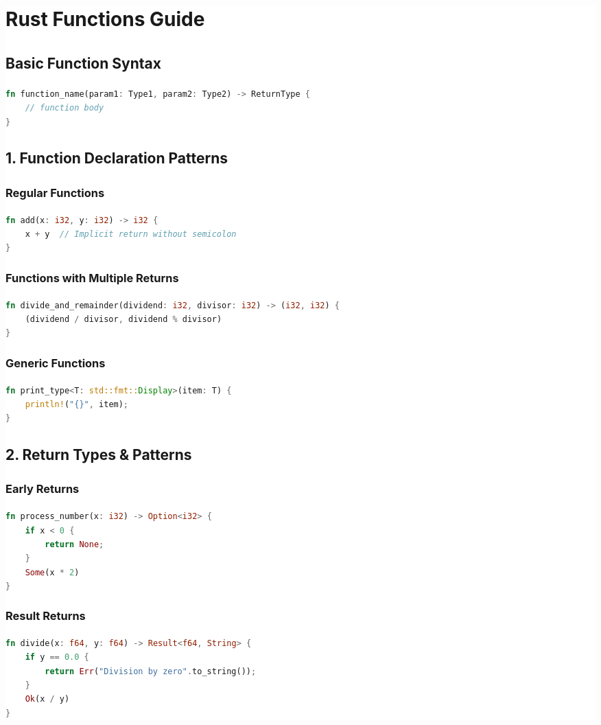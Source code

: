 # Rust Functions Guide

## Basic Function Syntax
```rust
fn function_name(param1: Type1, param2: Type2) -> ReturnType {
    // function body
}
```

## 1. Function Declaration Patterns

### Regular Functions
```rust
fn add(x: i32, y: i32) -> i32 {
    x + y  // Implicit return without semicolon
}
```

### Functions with Multiple Returns
```rust
fn divide_and_remainder(dividend: i32, divisor: i32) -> (i32, i32) {
    (dividend / divisor, dividend % divisor)
}
```

### Generic Functions
```rust
fn print_type<T: std::fmt::Display>(item: T) {
    println!("{}", item);
}
```

## 2. Return Types & Patterns

### Early Returns
```rust
fn process_number(x: i32) -> Option<i32> {
    if x < 0 {
        return None;
    }
    Some(x * 2)
}
```

### Result Returns
```rust
fn divide(x: f64, y: f64) -> Result<f64, String> {
    if y == 0.0 {
        return Err("Division by zero".to_string());
    }
    Ok(x / y)
}
```
